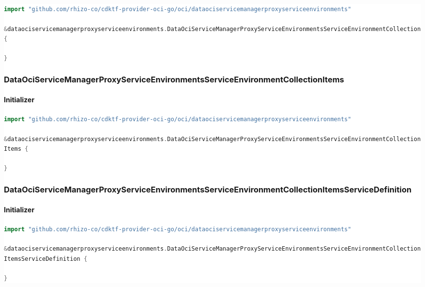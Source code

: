 ```go
import "github.com/rhizo-co/cdktf-provider-oci-go/oci/dataociservicemanagerproxyserviceenvironments"

&dataociservicemanagerproxyserviceenvironments.DataOciServiceManagerProxyServiceEnvironmentsServiceEnvironmentCollection {

}
```


### DataOciServiceManagerProxyServiceEnvironmentsServiceEnvironmentCollectionItems <a name="DataOciServiceManagerProxyServiceEnvironmentsServiceEnvironmentCollectionItems" id="rhizo-co-terraform-provider-oci.dataOciServiceManagerProxyServiceEnvironments.DataOciServiceManagerProxyServiceEnvironmentsServiceEnvironmentCollectionItems"></a>

#### Initializer <a name="Initializer" id="rhizo-co-terraform-provider-oci.dataOciServiceManagerProxyServiceEnvironments.DataOciServiceManagerProxyServiceEnvironmentsServiceEnvironmentCollectionItems.Initializer"></a>

```go
import "github.com/rhizo-co/cdktf-provider-oci-go/oci/dataociservicemanagerproxyserviceenvironments"

&dataociservicemanagerproxyserviceenvironments.DataOciServiceManagerProxyServiceEnvironmentsServiceEnvironmentCollectionItems {

}
```


### DataOciServiceManagerProxyServiceEnvironmentsServiceEnvironmentCollectionItemsServiceDefinition <a name="DataOciServiceManagerProxyServiceEnvironmentsServiceEnvironmentCollectionItemsServiceDefinition" id="rhizo-co-terraform-provider-oci.dataOciServiceManagerProxyServiceEnvironments.DataOciServiceManagerProxyServiceEnvironmentsServiceEnvironmentCollectionItemsServiceDefinition"></a>

#### Initializer <a name="Initializer" id="rhizo-co-terraform-provider-oci.dataOciServiceManagerProxyServiceEnvironments.DataOciServiceManagerProxyServiceEnvironmentsServiceEnvironmentCollectionItemsServiceDefinition.Initializer"></a>

```go
import "github.com/rhizo-co/cdktf-provider-oci-go/oci/dataociservicemanagerproxyserviceenvironments"

&dataociservicemanagerproxyserviceenvironments.DataOciServiceManagerProxyServiceEnvironmentsServiceEnvironmentCollectionItemsServiceDefinition {

}
```
